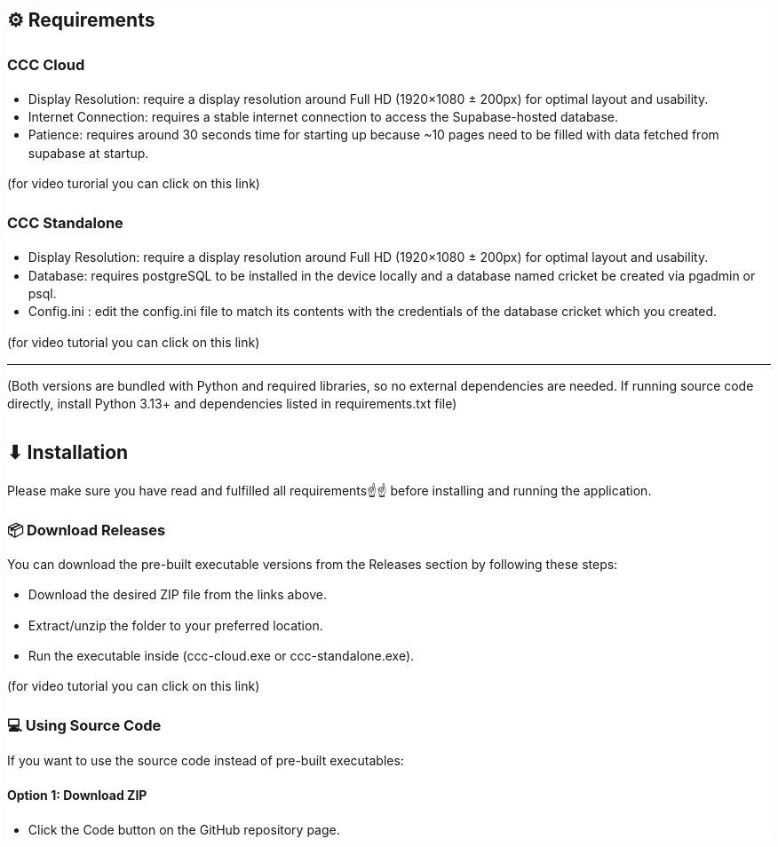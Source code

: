 ## ⚙ Requirements

### CCC Cloud
- Display Resolution: require a display resolution around Full HD (1920×1080 ± 200px) for optimal layout and usability.
- Internet Connection: requires a stable internet connection to access the Supabase-hosted database.
- Patience: requires around 30 seconds time for starting up because ~10 pages need to be filled with data fetched from supabase at startup.

(for video turorial you can click on this link)
### CCC Standalone
- Display Resolution: require a display resolution around Full HD (1920×1080 ± 200px) for optimal layout and usability.
- Database: requires postgreSQL to be installed in the device locally and a database named cricket be created via pgadmin or psql.
- Config.ini : edit the config.ini file to match its contents with the credentials of the database cricket which you created.

(for video tutorial you can click on this link)
  
---
(Both versions are bundled with Python and required libraries, so no external dependencies are needed.
If running source code directly, install Python 3.13+ and dependencies listed in requirements.txt file)


## ⬇ Installation
Please make sure you have read and fulfilled all requirements☝️☝️ before installing and running the application.
### 📦 Download Releases

You can download the pre-built executable versions from the Releases section by following these steps:

- Download the desired ZIP file from the links above.

- Extract/unzip the folder to your preferred location.

- Run the executable inside (ccc-cloud.exe or ccc-standalone.exe).

(for video tutorial you can click on this link)


### 💻 Using Source Code

If you want to use the source code instead of pre-built executables:

#### Option 1: Download ZIP

- Click the Code button on the GitHub repository page.
